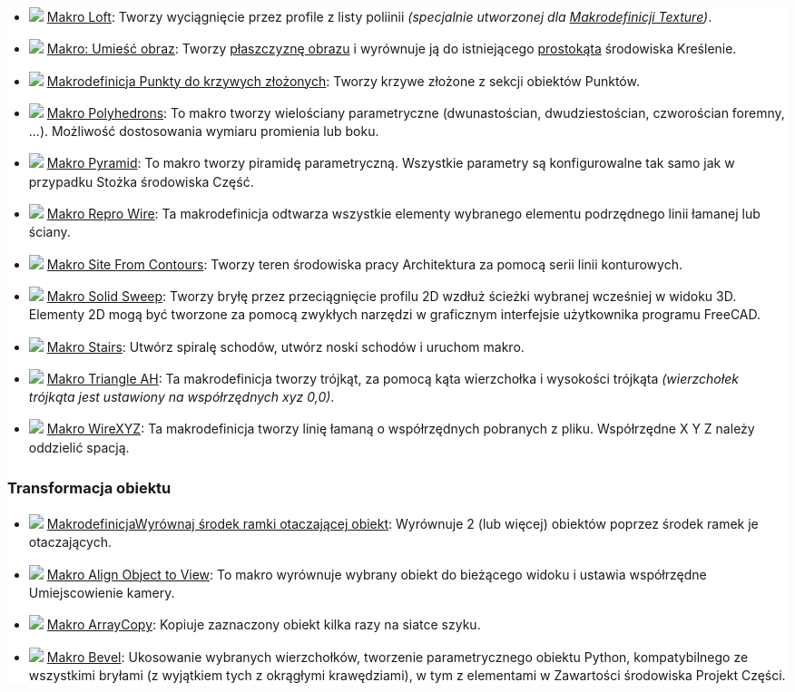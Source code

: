 - ![](/images/FCCreaLoft.png) [Makro Loft](/Macro_Loft/pl "Macro Loft/pl"): Tworzy wyciągnięcie przez profile z listy poliinii _(specjalnie utworzonej dla [Makrodefinicji Texture](/Macro_Texture/pl "Macro Texture/pl"))_.

- ![](/images/Applications-python.svg) [Makro: Umieść obraz](/Macro_Place_Image/pl "Macro Place Image/pl"): Tworzy [płaszczyznę obrazu](/Image_CreateImagePlane/pl "Image CreateImagePlane/pl") i wyrównuje ją do istniejącego [prostokąta](/Draft_Rectangle/pl "Draft Rectangle/pl") środowiska Kreślenie.

- ![](/images/Applications-python.svg) [Makrodefinicja Punkty do krzywych złożonych](/Macro_Points_to_Splines "Macro Points to Splines"): Tworzy krzywe złożone z sekcji obiektów Punktów.

- ![](/images/Dodecahedron.svg) [Makro Polyhedrons](/Macro_Polyhedrons/pl "Macro Polyhedrons/pl"): To makro tworzy wielościany parametryczne (dwunastościan, dwudziestościan, czworościan foremny, ...). Możliwość dostosowania wymiaru promienia lub boku.

- ![](/images/Pyramidicon.svg) [Makro Pyramid](/Macro_Pyramid/pl "Macro Pyramid/pl"): To makro tworzy piramidę parametryczną. Wszystkie parametry są konfigurowalne tak samo jak w przypadku Stożka środowiska Część.

- ![](/images/Macro_ReproWire.png) [Makro Repro Wire](/Macro_Repro_Wire/pl "Macro Repro Wire/pl"): Ta makrodefinicja odtwarza wszystkie elementy wybranego elementu podrzędnego linii łamanej lub ściany.

- ![](/images/Macro_Site_From_Contours.png) [Makro Site From Contours](/Macro_Site_From_Contours/pl "Macro Site From Contours/pl"): Tworzy teren środowiska pracy Architektura za pomocą serii linii konturowych.

- ![](/images/Macro_Solid_Sweep.png) [Makro Solid Sweep](/Macro_Solid_Sweep/pl "Macro Solid Sweep/pl"): Tworzy bryłę przez przeciągnięcie profilu 2D wzdłuż ścieżki wybranej wcześniej w widoku 3D. Elementy 2D mogą być tworzone za pomocą zwykłych narzędzi w graficznym interfejsie użytkownika programu FreeCAD.

- ![](/images/Macro_Stairs.png) [Makro Stairs](/Macro_Stairs/pl "Macro Stairs/pl"): Utwórz spiralę schodów, utwórz noski schodów i uruchom makro.

- ![](/images/Macro_Triangle_AH.png) [Makro Triangle AH](/Macro_Triangle_AH/pl "Macro Triangle AH/pl"): Ta makrodefinicja tworzy trójkąt, za pomocą kąta wierzchołka i wysokości trójkąta _(wierzchołek trójkąta jest ustawiony na współrzędnych xyz 0,0)_.

- ![](/images/Macro_WireXYZ.png) [Makro WireXYZ](/Macro_WireXYZ/pl "Macro WireXYZ/pl"): Ta makrodefinicja tworzy linię łamaną o współrzędnych pobranych z pliku. Współrzędne X Y Z należy oddzielić spacją.

### Transformacja obiektu

- ![](/images/Applications-python.svg) [MakrodefinicjaWyrównaj środek ramki otaczającej obiekt](/Macro_Align_Object_BoundBox_Center "Macro Align Object BoundBox Center"): Wyrównuje 2 (lub więcej) obiektów poprzez środek ramek je otaczających.

- ![](/images/Macro_Align_Object_to_View.png) [Makro Align Object to View](/Macro_Align_Object_to_View/pl "Macro Align Object to View/pl"): To makro wyrównuje wybrany obiekt do bieżącego widoku i ustawia współrzędne Umiejscowienie kamery.

- ![](/images/Macro_ArrayCopy.png) [Makro ArrayCopy](/Macro_ArrayCopy/pl "Macro ArrayCopy/pl"): Kopiuje zaznaczony obiekt kilka razy na siatce szyku.

- ![](/images/Bevel.svg) [Makro Bevel](/Macro_Bevel/pl "Macro Bevel/pl"): Ukosowanie wybranych wierzchołków, tworzenie parametrycznego obiektu Python, kompatybilnego ze wszystkimi bryłami (z wyjątkiem tych z okrągłymi krawędziami), w tym z elementami w Zawartości środowiska Projekt Części.
